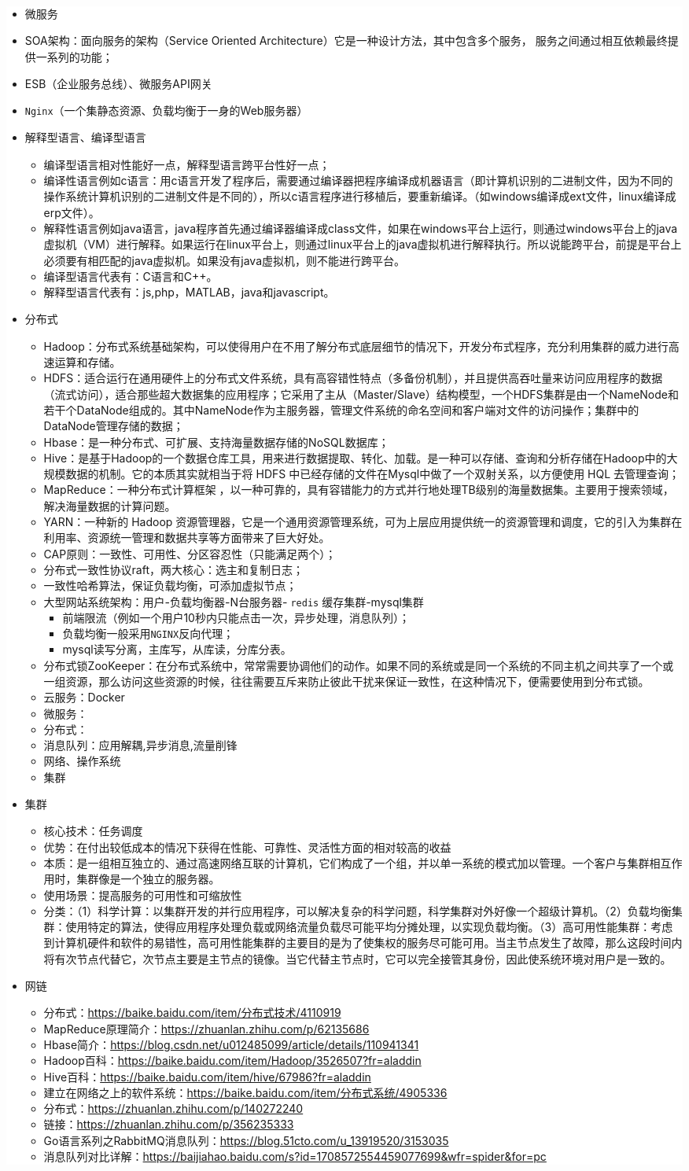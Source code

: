   - 微服务
  - SOA架构：面向服务的架构（Service Oriented Architecture）它是一种设计方法，其中包含多个服务， 服务之间通过相互依赖最终提供一系列的功能；
  - ESB（企业服务总线）、微服务API网关
  - `Nginx`（一个集静态资源、负载均衡于一身的Web服务器）
  - 解释型语言、编译型语言
    - 编译型语言相对性能好一点，解释型语言跨平台性好一点；
    - 编译性语言例如c语言：用c语言开发了程序后，需要通过编译器把程序编译成机器语言（即计算机识别的二进制文件，因为不同的操作系统计算机识别的二进制文件是不同的），所以c语言程序进行移植后，要重新编译。（如windows编译成ext文件，linux编译成erp文件）。
    - 解释性语言例如java语言，java程序首先通过编译器编译成class文件，如果在windows平台上运行，则通过windows平台上的java虚拟机（VM）进行解释。如果运行在linux平台上，则通过linux平台上的java虚拟机进行解释执行。所以说能跨平台，前提是平台上必须要有相匹配的java虚拟机。如果没有java虚拟机，则不能进行跨平台。
    - 编译型语言代表有：C语言和C++。
    - 解释型语言代表有：js,php，MATLAB，java和javascript。

- 分布式
  - Hadoop：分布式系统基础架构，可以使得用户在不用了解分布式底层细节的情况下，开发分布式程序，充分利用集群的威力进行高速运算和存储。
  - HDFS：适合运行在通用硬件上的分布式文件系统，具有高容错性特点（多备份机制），并且提供高吞吐量来访问应用程序的数据（流式访问），适合那些超大数据集的应用程序；它采用了主从（Master/Slave）结构模型，一个HDFS集群是由一个NameNode和若干个DataNode组成的。其中NameNode作为主服务器，管理文件系统的命名空间和客户端对文件的访问操作；集群中的DataNode管理存储的数据；
  - Hbase：是一种分布式、可扩展、支持海量数据存储的NoSQL数据库；
  - Hive：是基于Hadoop的一个数据仓库工具，用来进行数据提取、转化、加载。是一种可以存储、查询和分析存储在Hadoop中的大规模数据的机制。它的本质其实就相当于将 HDFS 中已经存储的文件在Mysql中做了一个双射关系，以方便使用 HQL 去管理查询；
  - MapReduce：一种分布式计算框架 ，以一种可靠的，具有容错能力的方式并行地处理TB级别的海量数据集。主要用于搜索领域，解决海量数据的计算问题。
  - YARN：一种新的 Hadoop 资源管理器，它是一个通用资源管理系统，可为上层应用提供统一的资源管理和调度，它的引入为集群在利用率、资源统一管理和数据共享等方面带来了巨大好处。
  - CAP原则：一致性、可用性、分区容忍性（只能满足两个）；
  - 分布式一致性协议raft，两大核心：选主和复制日志；
  - 一致性哈希算法，保证负载均衡，可添加虚拟节点；
  - 大型网站系统架构：用户-负载均衡器-N台服务器- `redis` 缓存集群-mysql集群
    - 前端限流（例如一个用户10秒内只能点击一次，异步处理，消息队列）；
    - 负载均衡一般采用`NGINX`反向代理；
    - mysql读写分离，主库写，从库读，分库分表。
  - 分布式锁ZooKeeper：在分布式系统中，常常需要协调他们的动作。如果不同的系统或是同一个系统的不同主机之间共享了一个或一组资源，那么访问这些资源的时候，往往需要互斥来防止彼此干扰来保证一致性，在这种情况下，便需要使用到分布式锁。
  - 云服务：Docker
  - 微服务：
  - 分布式：
  - 消息队列：应用解耦,异步消息,流量削锋
  - 网络、操作系统
  - 集群

- 集群
  - 核心技术：任务调度
  - 优势：在付出较低成本的情况下获得在性能、可靠性、灵活性方面的相对较高的收益
  - 本质：是一组相互独立的、通过高速网络互联的计算机，它们构成了一个组，并以单一系统的模式加以管理。一个客户与集群相互作用时，集群像是一个独立的服务器。
  - 使用场景：提高服务的可用性和可缩放性
  - 分类：（1）科学计算：以集群开发的并行应用程序，可以解决复杂的科学问题，科学集群对外好像一个超级计算机。（2）负载均衡集群：使用特定的算法，使得应用程序处理负载或网络流量负载尽可能平均分摊处理，以实现负载均衡。（3）高可用性能集群：考虑到计算机硬件和软件的易错性，高可用性能集群的主要目的是为了使集权的服务尽可能可用。当主节点发生了故障，那么这段时间内将有次节点代替它，次节点主要是主节点的镜像。当它代替主节点时，它可以完全接管其身份，因此使系统环境对用户是一致的。

- 网链
  - 分布式：<https://baike.baidu.com/item/分布式技术/4110919>
  - MapReduce原理简介：<https://zhuanlan.zhihu.com/p/62135686>
  - Hbase简介：<https://blog.csdn.net/u012485099/article/details/110941341>
  - Hadoop百科：<https://baike.baidu.com/item/Hadoop/3526507?fr=aladdin>
  - Hive百科：<https://baike.baidu.com/item/hive/67986?fr=aladdin>
  - 建立在网络之上的软件系统：<https://baike.baidu.com/item/分布式系统/4905336>
  - 分布式：<https://zhuanlan.zhihu.com/p/140272240>
  - 链接：<https://zhuanlan.zhihu.com/p/356235333>
  - Go语言系列之RabbitMQ消息队列：<https://blog.51cto.com/u_13919520/3153035>
  - 消息队列对比详解：<https://baijiahao.baidu.com/s?id=1708572554459077699&wfr=spider&for=pc>
